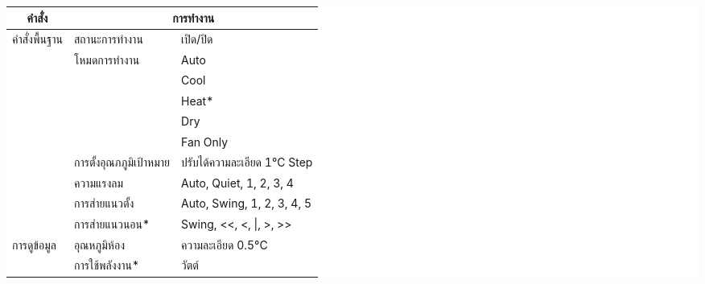 </style>
<table class="tg">
<thead>
  <tr>
    <th class="tg"><b>คำสั่ง<b></th>
    <th class="tg" colspan="2"><b>การทำงาน<b></th>
  </tr>
</thead>
<tbody>
  <tr>
    <td class="tg-0pky" rowspan="10">คำสั่งพื้นฐาน</td>
    <td class="tg-0pky">สถานะการทำงาน</td>
    <td class="tg-0pky">เปิด/ปิด</td>
  </tr>
  <tr>
    <td class="tg-0pky" rowspan="5">โหมดการทำงาน</td>
    <td class="tg-0pky">Auto</td>
  </tr>
  <tr>
    <td class="tg-0pky">Cool</td>
  </tr>
  <tr>
    <td class="tg-0pky">Heat*</td>
  </tr>
  <tr>
    <td class="tg-0pky">Dry</td>
  </tr>
    <tr>
    <td class="tg-0pky">Fan Only</td>
  </tr>
  <tr>
    <td class="tg-0pky">การตั้งอุณภภูมิเป้าหมาย</td>
    <td class="tg-0pky">ปรับได้ความละเอียด 1°C Step</td>
  </tr>
  <tr>
    <td class="tg-0pky">ความแรงลม</td>
    <td class="tg-0pky">Auto, Quiet, 1, 2, 3, 4</td>
  </tr>
  <tr>
    <td class="tg-0pky"><span style="font-weight:400;font-style:normal">การส่ายแนวตั้ง</span></td>
    <td class="tg-0pky">Auto, Swing, 1, 2, 3, 4, 5</td>
  </tr>
  <tr>
    <td class="tg-0pky">การส่ายแนวนอน*</td>
    <td class="tg-0pky">Swing, &lt;&lt;, &lt;, |, &gt;, &gt;&gt;</td>
  </tr>
  <tr>
    <td class="tg-0pky" rowspan="2">การดูข้อมูล</td>
    <td class="tg-0pky">อุณหภูมิห้อง</td>
    <td class="tg-0pky"><span style="font-weight:400;font-style:normal">ความละเอียด 0.5°C </span></td>
  </tr>
  <tr>
    <td class="tg-0pky">การใช้พลังงาน*</td>
    <td class="tg-0pky">วัตต์</td>
  </tr>
</tbody>
</table>
